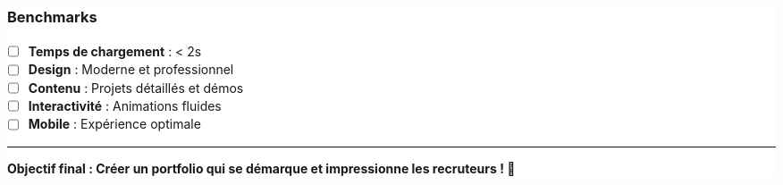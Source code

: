 ### **Benchmarks**
- [ ] **Temps de chargement** : < 2s
- [ ] **Design** : Moderne et professionnel
- [ ] **Contenu** : Projets détaillés et démos
- [ ] **Interactivité** : Animations fluides
- [ ] **Mobile** : Expérience optimale

---

**Objectif final : Créer un portfolio qui se démarque et impressionne les recruteurs ! 🚀** 